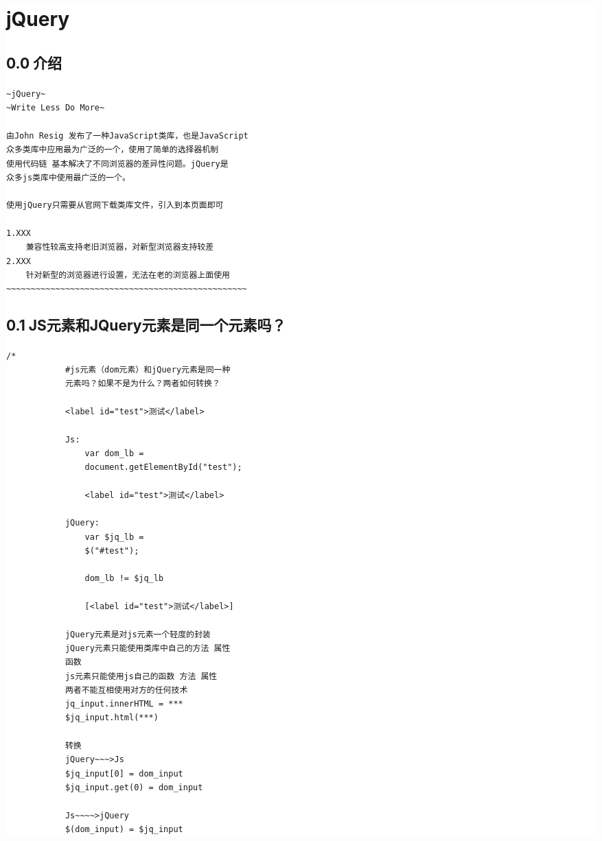 #    **jQuery**

## 0.0 介绍

```text
~jQuery~
~Write Less Do More~

由John Resig 发布了一种JavaScript类库，也是JavaScript
众多类库中应用最为广泛的一个，使用了简单的选择器机制
使用代码链 基本解决了不同浏览器的差异性问题。jQuery是
众多js类库中使用最广泛的一个。

使用jQuery只需要从官网下载类库文件，引入到本页面即可

1.XXX
	兼容性较高支持老旧浏览器，对新型浏览器支持较差
2.XXX
	针对新型的浏览器进行设置，无法在老的浏览器上面使用
~~~~~~~~~~~~~~~~~~~~~~~~~~~~~~~~~~~~~~~~~~~~~~~~~
```

## 0.1  JS元素和JQuery元素是同一个元素吗？

```面试题
/*
			#js元素（dom元素）和jQuery元素是同一种
			元素吗？如果不是为什么？两者如何转换？
			
			<label id="test">测试</label>
			
			Js:
				var dom_lb = 
		        document.getElementById("test");
				
				<label id="test">测试</label>
			
			jQuery:
				var $jq_lb = 
				$("#test");
			
				dom_lb != $jq_lb
			
				[<label id="test">测试</label>]
			
			jQuery元素是对js元素一个轻度的封装
			jQuery元素只能使用类库中自己的方法 属性
			函数
			js元素只能使用js自己的函数 方法 属性
			两者不能互相使用对方的任何技术
			jq_input.innerHTML = ***
			$jq_input.html(***)
			
			转换
			jQuery~~~>Js
			$jq_input[0] = dom_input
			$jq_input.get(0) = dom_input
			
			Js~~~~>jQuery
			$(dom_input) = $jq_input
```
